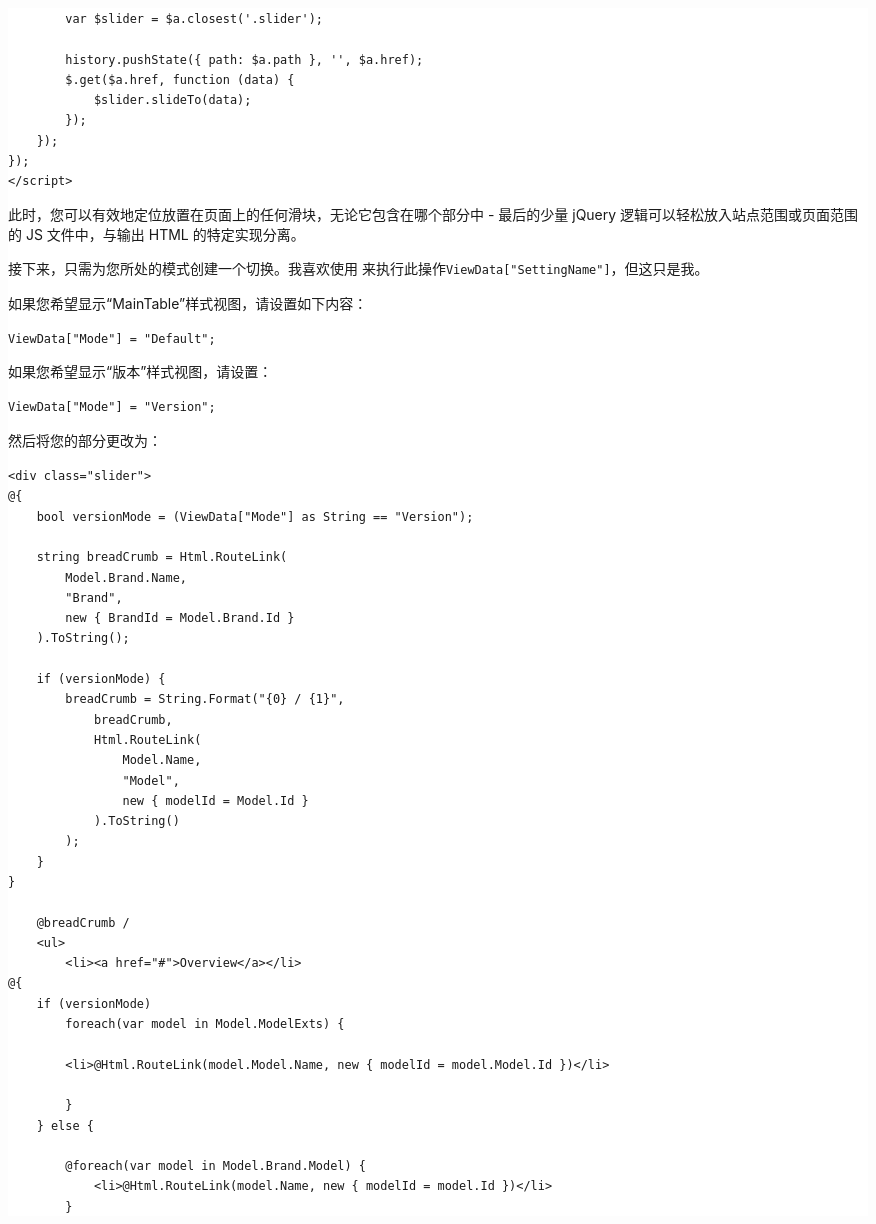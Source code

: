 ```
        var $slider = $a.closest('.slider');

        history.pushState({ path: $a.path }, '', $a.href);
        $.get($a.href, function (data) {
            $slider.slideTo(data);
        });
    });
});
</script> 
```

此时，您可以有效地定位放置在页面上的任何滑块，无论它包含在哪个部分中 - 最后的少量 jQuery 逻辑可以轻松放入站点范围或页面范围的 JS 文件中，与输出 HTML 的特定实现分离。

接下来，只需为您所处的模式创建一个切换。我喜欢使用 来执行此操作`ViewData["SettingName"]`，但这只是我。

如果您希望显示“MainTable”样式视图，请设置如下内容：

```
ViewData["Mode"] = "Default"; 
```

如果您希望显示“版本”样式视图，请设置：

```
ViewData["Mode"] = "Version"; 
```

然后将您的部分更改为：

```
<div class="slider">
@{
    bool versionMode = (ViewData["Mode"] as String == "Version");

    string breadCrumb = Html.RouteLink(
        Model.Brand.Name, 
        "Brand", 
        new { BrandId = Model.Brand.Id }
    ).ToString();

    if (versionMode) {
        breadCrumb = String.Format("{0} / {1}", 
            breadCrumb, 
            Html.RouteLink(
                Model.Name, 
                "Model", 
                new { modelId = Model.Id }
            ).ToString()
        );
    }
}

    @breadCrumb /
    <ul>
        <li><a href="#">Overview</a></li>
@{
    if (versionMode)
        foreach(var model in Model.ModelExts) {

        <li>@Html.RouteLink(model.Model.Name, new { modelId = model.Model.Id })</li>

        }
    } else {

        @foreach(var model in Model.Brand.Model) {
            <li>@Html.RouteLink(model.Name, new { modelId = model.Id })</li>
        }
```